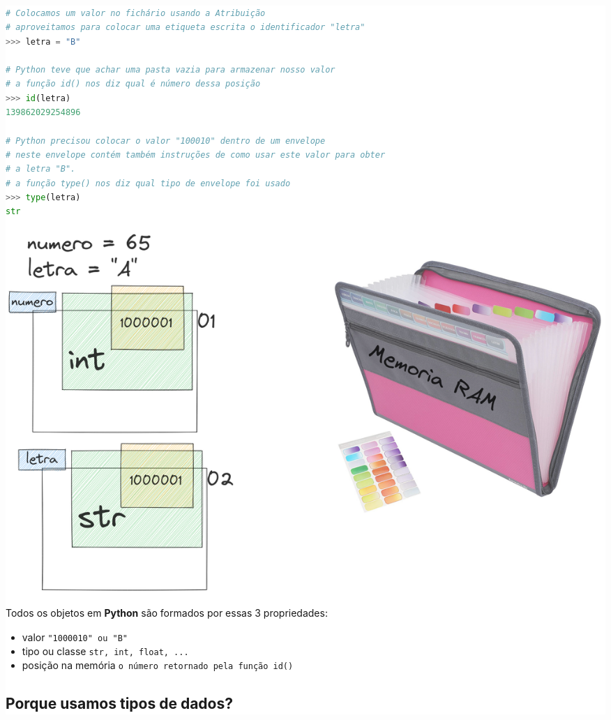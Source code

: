 ```py
# Colocamos um valor no fichário usando a Atribuição
# aproveitamos para colocar uma etiqueta escrita o identificador "letra"
>>> letra = "B"

# Python teve que achar uma pasta vazia para armazenar nosso valor
# a função id() nos diz qual é número dessa posição
>>> id(letra)
139862029254896

# Python precisou colocar o valor "100010" dentro de um envelope
# neste envelope contém também instruções de como usar este valor para obter
# a letra "B".
# a função type() nos diz qual tipo de envelope foi usado
>>> type(letra)
str
```

![](./imgs/memoria.png)

Todos os objetos em **Python** são formados por essas 3 propriedades:

- valor `"1000010" ou "B"`
- tipo ou classe `str, int, float, ...`
- posição na memória `o número retornado pela função id()`

## Porque usamos tipos de dados?
